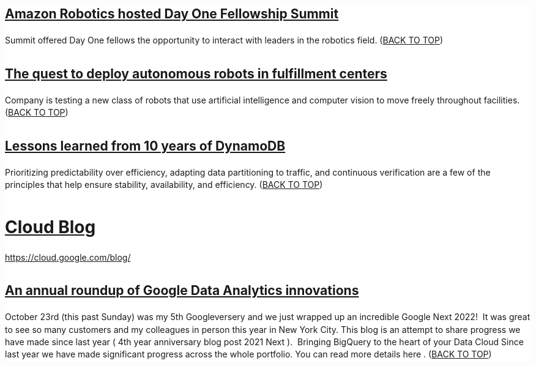 
<a name="389d49c6ab593104c8e2e31b7054fdcc" />

## [Amazon Robotics hosted Day One Fellowship Summit](https://www.amazon.science/latest-news/amazon-robotics-welcomes-students-to-inaugural-day-one-fellowship-summit)


Summit offered Day One fellows the opportunity to interact with leaders in the robotics field.
 ([BACK TO TOP](#toc_389d49c6ab593104c8e2e31b7054fdcc))


<a name="64d0602c2f5a195e9a19ee893b9cb405" />

## [The quest to deploy autonomous robots in fulfillment centers](https://www.amazon.science/latest-news/the-quest-to-deploy-autonomous-robots-within-amazon-fulfillment-centers)


Company is testing a new class of robots that use artificial intelligence and computer vision to move freely throughout facilities.
 ([BACK TO TOP](#toc_64d0602c2f5a195e9a19ee893b9cb405))


<a name="3cea0ae1b255b27493ddcbf3e5d9c6d9" />

## [Lessons learned from 10 years of DynamoDB](https://www.amazon.science/blog/lessons-learned-from-10-years-of-dynamodb)


Prioritizing predictability over efficiency, adapting data partitioning to traffic, and continuous verification are a few of the principles that help ensure stability, availability, and efficiency.
 ([BACK TO TOP](#toc_3cea0ae1b255b27493ddcbf3e5d9c6d9))



<a name="111e6092ae6eeedad967d3c38298f117" />

# [Cloud Blog](https://cloud.google.com/blog/)

https://cloud.google.com/blog/



<a name="fa61118ed074221fb9bc923a45f8a7b5" />

## [An annual roundup of Google Data Analytics innovations](https://cloud.google.com/blog/products/data-analytics/recap-of-the-news-and-announcements-for-data-analytics-at-google-cloud-next22/)


October 23rd (this past Sunday) was my 5th Googleversery and we just wrapped up an incredible Google Next 2022!  It was great to see so many customers and my colleagues in person this year in New York City. This blog is an attempt to share progress we have made since last year ( 4th year anniversary blog post 2021 Next ).  Bringing BigQuery to the heart of your Data Cloud Since last year we have made significant progress across the whole portfolio. You can read more details here .
 ([BACK TO TOP](#toc_fa61118ed074221fb9bc923a45f8a7b5))
